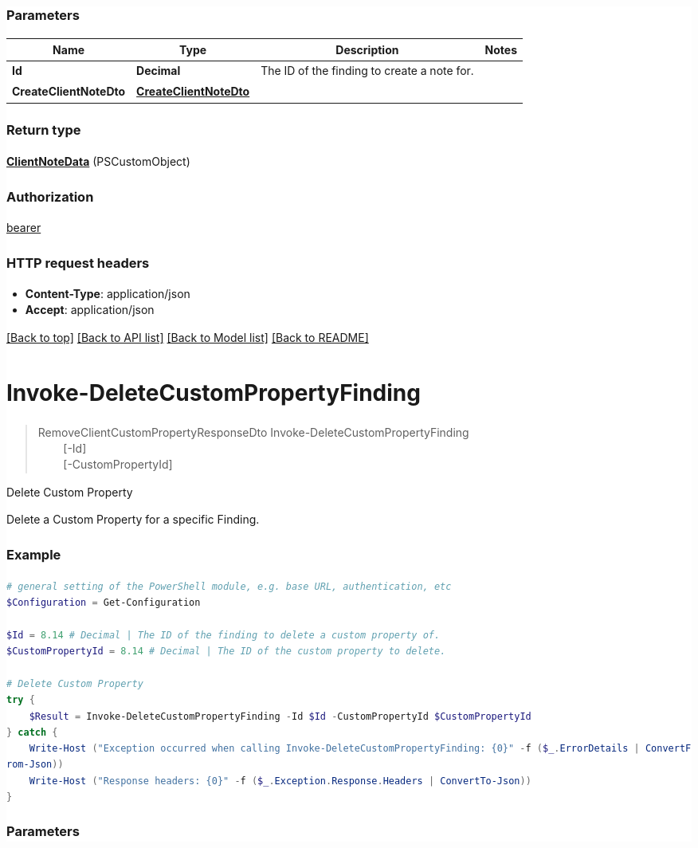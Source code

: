 ### Parameters

Name | Type | Description  | Notes
------------- | ------------- | ------------- | -------------
 **Id** | **Decimal**| The ID of the finding to create a note for. | 
 **CreateClientNoteDto** | [**CreateClientNoteDto**](CreateClientNoteDto.md)|  | 

### Return type

[**ClientNoteData**](ClientNoteData.md) (PSCustomObject)

### Authorization

[bearer](../README.md#bearer)

### HTTP request headers

 - **Content-Type**: application/json
 - **Accept**: application/json

[[Back to top]](#) [[Back to API list]](../README.md#documentation-for-api-endpoints) [[Back to Model list]](../README.md#documentation-for-models) [[Back to README]](../README.md)

<a id="Invoke-DeleteCustomPropertyFinding"></a>
# **Invoke-DeleteCustomPropertyFinding**
> RemoveClientCustomPropertyResponseDto Invoke-DeleteCustomPropertyFinding<br>
> &nbsp;&nbsp;&nbsp;&nbsp;&nbsp;&nbsp;&nbsp;&nbsp;[-Id] <Decimal><br>
> &nbsp;&nbsp;&nbsp;&nbsp;&nbsp;&nbsp;&nbsp;&nbsp;[-CustomPropertyId] <Decimal><br>

Delete Custom Property

Delete a Custom Property for a specific Finding.

### Example
```powershell
# general setting of the PowerShell module, e.g. base URL, authentication, etc
$Configuration = Get-Configuration

$Id = 8.14 # Decimal | The ID of the finding to delete a custom property of.
$CustomPropertyId = 8.14 # Decimal | The ID of the custom property to delete.

# Delete Custom Property
try {
    $Result = Invoke-DeleteCustomPropertyFinding -Id $Id -CustomPropertyId $CustomPropertyId
} catch {
    Write-Host ("Exception occurred when calling Invoke-DeleteCustomPropertyFinding: {0}" -f ($_.ErrorDetails | ConvertFrom-Json))
    Write-Host ("Response headers: {0}" -f ($_.Exception.Response.Headers | ConvertTo-Json))
}
```

### Parameters
